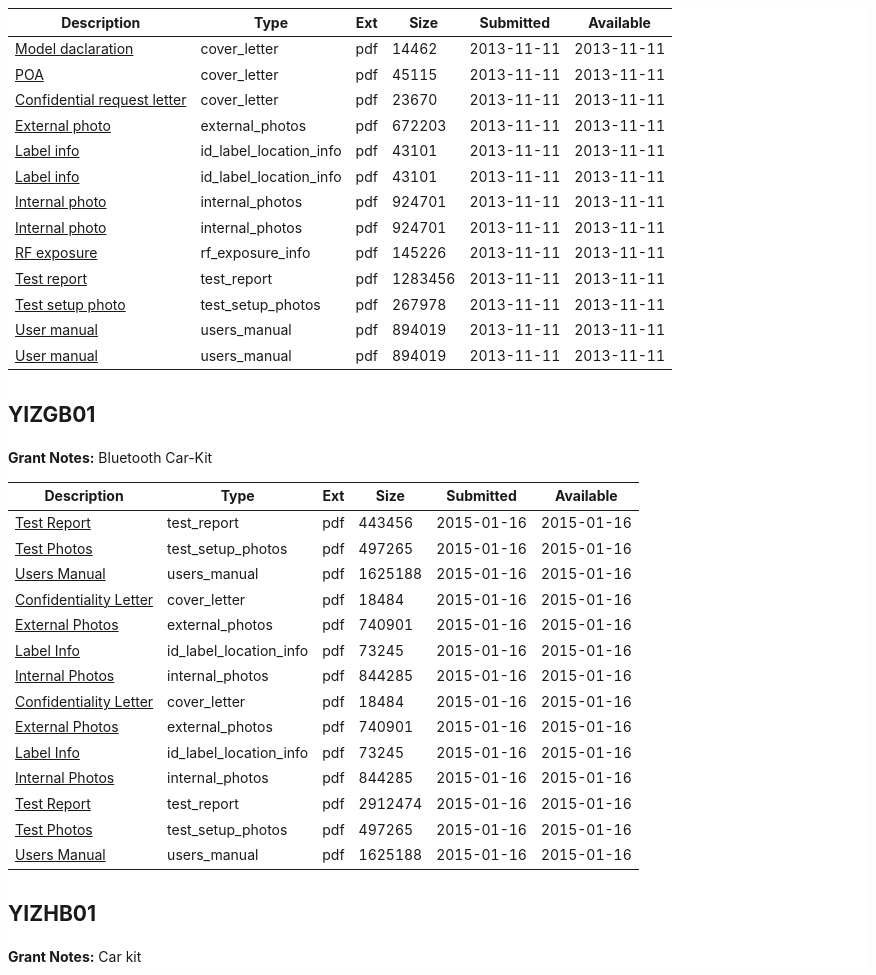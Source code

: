 | Description | Type | Ext | Size | Submitted | Available |
| ----------- | ---- | --- | ---- | --------- | --------- |
| [Model daclaration](YIZ-D01/d365d006e586cc4141dc5b5f23213a8d/2115505.pdf) | cover_letter | pdf | 14462 | 2013-11-11 | 2013-11-11 |
| [POA](YIZ-D01/d365d006e586cc4141dc5b5f23213a8d/2115506.pdf) | cover_letter | pdf | 45115 | 2013-11-11 | 2013-11-11 |
| [Confidential request letter](YIZ-D01/d365d006e586cc4141dc5b5f23213a8d/2115507.pdf) | cover_letter | pdf | 23670 | 2013-11-11 | 2013-11-11 |
| [External photo](YIZ-D01/d365d006e586cc4141dc5b5f23213a8d/2115514.pdf) | external_photos | pdf | 672203 | 2013-11-11 | 2013-11-11 |
| [Label info](YIZ-D01/d365d006e586cc4141dc5b5f23213a8d/2115523.pdf) | id_label_location_info | pdf | 43101 | 2013-11-11 | 2013-11-11 |
| [Label info](YIZ-D01/d365d006e586cc4141dc5b5f23213a8d/2115523.pdf) | id_label_location_info | pdf | 43101 | 2013-11-11 | 2013-11-11 |
| [Internal photo](YIZ-D01/d365d006e586cc4141dc5b5f23213a8d/2115521.pdf) | internal_photos | pdf | 924701 | 2013-11-11 | 2013-11-11 |
| [Internal photo](YIZ-D01/d365d006e586cc4141dc5b5f23213a8d/2115521.pdf) | internal_photos | pdf | 924701 | 2013-11-11 | 2013-11-11 |
| [RF exposure](YIZ-D01/d365d006e586cc4141dc5b5f23213a8d/2115512.pdf) | rf_exposure_info | pdf | 145226 | 2013-11-11 | 2013-11-11 |
| [Test report](YIZ-D01/d365d006e586cc4141dc5b5f23213a8d/2115511.pdf) | test_report | pdf | 1283456 | 2013-11-11 | 2013-11-11 |
| [Test setup photo](YIZ-D01/d365d006e586cc4141dc5b5f23213a8d/2115513.pdf) | test_setup_photos | pdf | 267978 | 2013-11-11 | 2013-11-11 |
| [User manual](YIZ-D01/d365d006e586cc4141dc5b5f23213a8d/2115524.pdf) | users_manual | pdf | 894019 | 2013-11-11 | 2013-11-11 |
| [User manual](YIZ-D01/d365d006e586cc4141dc5b5f23213a8d/2115524.pdf) | users_manual | pdf | 894019 | 2013-11-11 | 2013-11-11 |
## YIZGB01
**Grant Notes:** Bluetooth Car-Kit

| Description | Type | Ext | Size | Submitted | Available |
| ----------- | ---- | --- | ---- | --------- | --------- |
| [Test Report](YIZGB01/c78bfe1471cef71d1e354071e9bd3eab/2502474.pdf) | test_report | pdf | 443456 | 2015-01-16 | 2015-01-16 |
| [Test Photos](YIZGB01/c78bfe1471cef71d1e354071e9bd3eab/2502478.pdf) | test_setup_photos | pdf | 497265 | 2015-01-16 | 2015-01-16 |
| [Users Manual](YIZGB01/c78bfe1471cef71d1e354071e9bd3eab/2502479.pdf) | users_manual | pdf | 1625188 | 2015-01-16 | 2015-01-16 |
| [Confidentiality Letter](YIZGB01/c78bfe1471cef71d1e354071e9bd3eab/2502475.pdf) | cover_letter | pdf | 18484 | 2015-01-16 | 2015-01-16 |
| [External Photos](YIZGB01/c78bfe1471cef71d1e354071e9bd3eab/2502473.pdf) | external_photos | pdf | 740901 | 2015-01-16 | 2015-01-16 |
| [Label Info](YIZGB01/c78bfe1471cef71d1e354071e9bd3eab/2502477.pdf) | id_label_location_info | pdf | 73245 | 2015-01-16 | 2015-01-16 |
| [Internal Photos](YIZGB01/c78bfe1471cef71d1e354071e9bd3eab/2502476.pdf) | internal_photos | pdf | 844285 | 2015-01-16 | 2015-01-16 |
| [Confidentiality Letter](YIZGB01/31cd5c9380f8c0b5049a1d4739663406/2502475.pdf) | cover_letter | pdf | 18484 | 2015-01-16 | 2015-01-16 |
| [External Photos](YIZGB01/31cd5c9380f8c0b5049a1d4739663406/2502473.pdf) | external_photos | pdf | 740901 | 2015-01-16 | 2015-01-16 |
| [Label Info](YIZGB01/31cd5c9380f8c0b5049a1d4739663406/2502477.pdf) | id_label_location_info | pdf | 73245 | 2015-01-16 | 2015-01-16 |
| [Internal Photos](YIZGB01/31cd5c9380f8c0b5049a1d4739663406/2502476.pdf) | internal_photos | pdf | 844285 | 2015-01-16 | 2015-01-16 |
| [Test Report](YIZGB01/31cd5c9380f8c0b5049a1d4739663406/2502502.pdf) | test_report | pdf | 2912474 | 2015-01-16 | 2015-01-16 |
| [Test Photos](YIZGB01/31cd5c9380f8c0b5049a1d4739663406/2502478.pdf) | test_setup_photos | pdf | 497265 | 2015-01-16 | 2015-01-16 |
| [Users Manual](YIZGB01/31cd5c9380f8c0b5049a1d4739663406/2502479.pdf) | users_manual | pdf | 1625188 | 2015-01-16 | 2015-01-16 |
## YIZHB01
**Grant Notes:** Car kit
